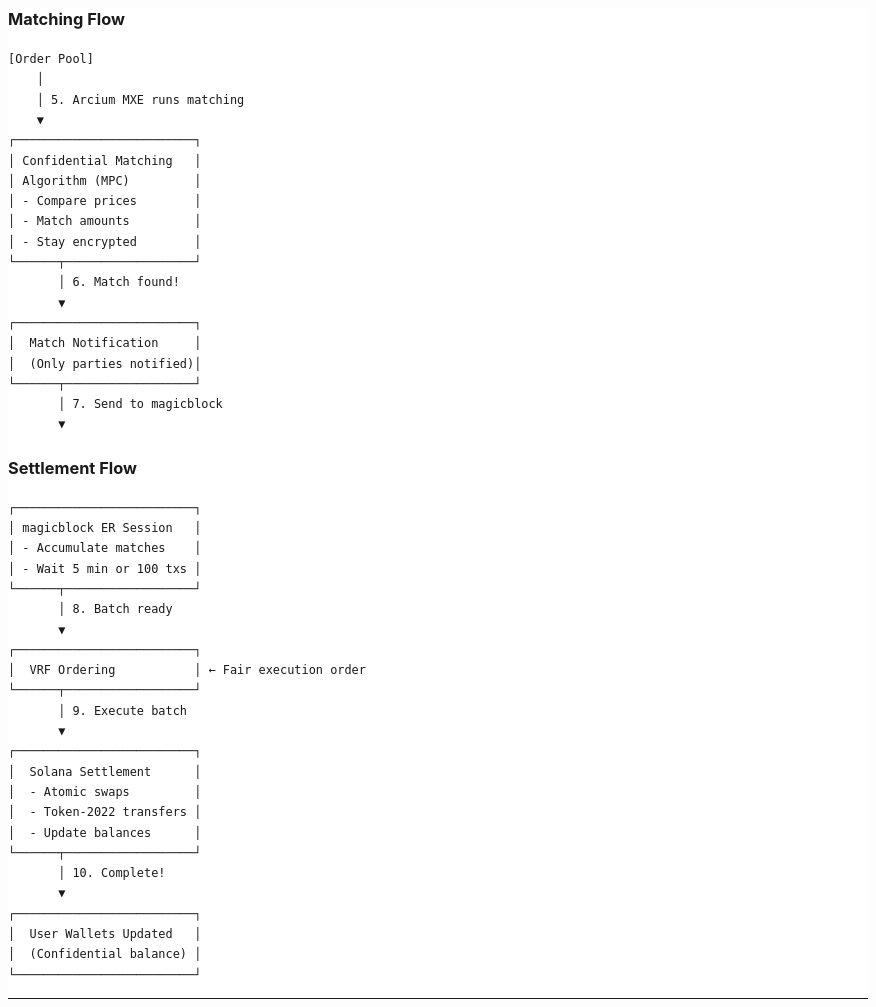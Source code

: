 ### Matching Flow
```
[Order Pool]
    │
    │ 5. Arcium MXE runs matching
    ▼
┌─────────────────────────┐
│ Confidential Matching   │ 
│ Algorithm (MPC)         │
│ - Compare prices        │
│ - Match amounts         │
│ - Stay encrypted        │
└──────┬──────────────────┘
       │ 6. Match found!
       ▼
┌─────────────────────────┐
│  Match Notification     │
│  (Only parties notified)│
└──────┬──────────────────┘
       │ 7. Send to magicblock
       ▼
```

### Settlement Flow
```
┌─────────────────────────┐
│ magicblock ER Session   │
│ - Accumulate matches    │
│ - Wait 5 min or 100 txs │
└──────┬──────────────────┘
       │ 8. Batch ready
       ▼
┌─────────────────────────┐
│  VRF Ordering           │ ← Fair execution order
└──────┬──────────────────┘
       │ 9. Execute batch
       ▼
┌─────────────────────────┐
│  Solana Settlement      │
│  - Atomic swaps         │
│  - Token-2022 transfers │
│  - Update balances      │
└──────┬──────────────────┘
       │ 10. Complete!
       ▼
┌─────────────────────────┐
│  User Wallets Updated   │
│  (Confidential balance) │
└─────────────────────────┘
```

---